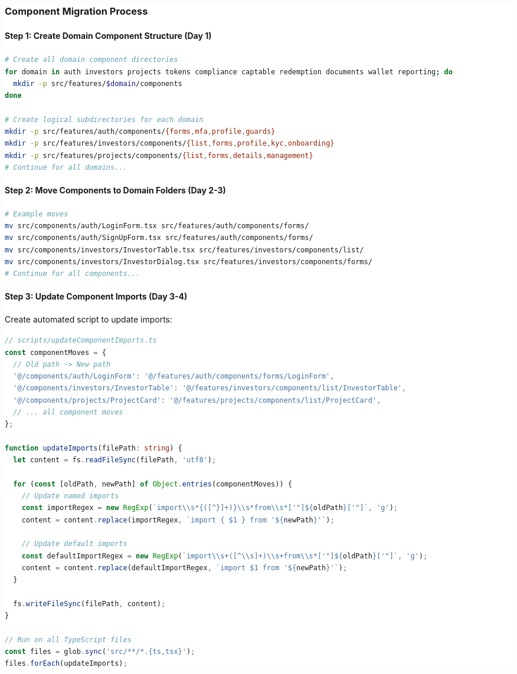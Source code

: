 ### Component Migration Process

#### Step 1: Create Domain Component Structure (Day 1)
```bash
# Create all domain component directories
for domain in auth investors projects tokens compliance captable redemption documents wallet reporting; do
  mkdir -p src/features/$domain/components
done

# Create logical subdirectories for each domain
mkdir -p src/features/auth/components/{forms,mfa,profile,guards}
mkdir -p src/features/investors/components/{list,forms,profile,kyc,onboarding}
mkdir -p src/features/projects/components/{list,forms,details,management}
# Continue for all domains...
```

#### Step 2: Move Components to Domain Folders (Day 2-3)
```bash
# Example moves
mv src/components/auth/LoginForm.tsx src/features/auth/components/forms/
mv src/components/auth/SignUpForm.tsx src/features/auth/components/forms/
mv src/components/investors/InvestorTable.tsx src/features/investors/components/list/
mv src/components/investors/InvestorDialog.tsx src/features/investors/components/forms/
# Continue for all components...
```

#### Step 3: Update Component Imports (Day 3-4)
Create automated script to update imports:
```typescript
// scripts/updateComponentImports.ts
const componentMoves = {
  // Old path -> New path
  '@/components/auth/LoginForm': '@/features/auth/components/forms/LoginForm',
  '@/components/investors/InvestorTable': '@/features/investors/components/list/InvestorTable',
  '@/components/projects/ProjectCard': '@/features/projects/components/list/ProjectCard',
  // ... all component moves
};

function updateImports(filePath: string) {
  let content = fs.readFileSync(filePath, 'utf8');
  
  for (const [oldPath, newPath] of Object.entries(componentMoves)) {
    // Update named imports
    const importRegex = new RegExp(`import\\s*{([^}]+)}\\s*from\\s*['"]${oldPath}['"]`, 'g');
    content = content.replace(importRegex, `import { $1 } from '${newPath}'`);
    
    // Update default imports
    const defaultImportRegex = new RegExp(`import\\s+([^\\s]+)\\s+from\\s*['"]${oldPath}['"]`, 'g');
    content = content.replace(defaultImportRegex, `import $1 from '${newPath}'`);
  }
  
  fs.writeFileSync(filePath, content);
}

// Run on all TypeScript files
const files = glob.sync('src/**/*.{ts,tsx}');
files.forEach(updateImports);
```
